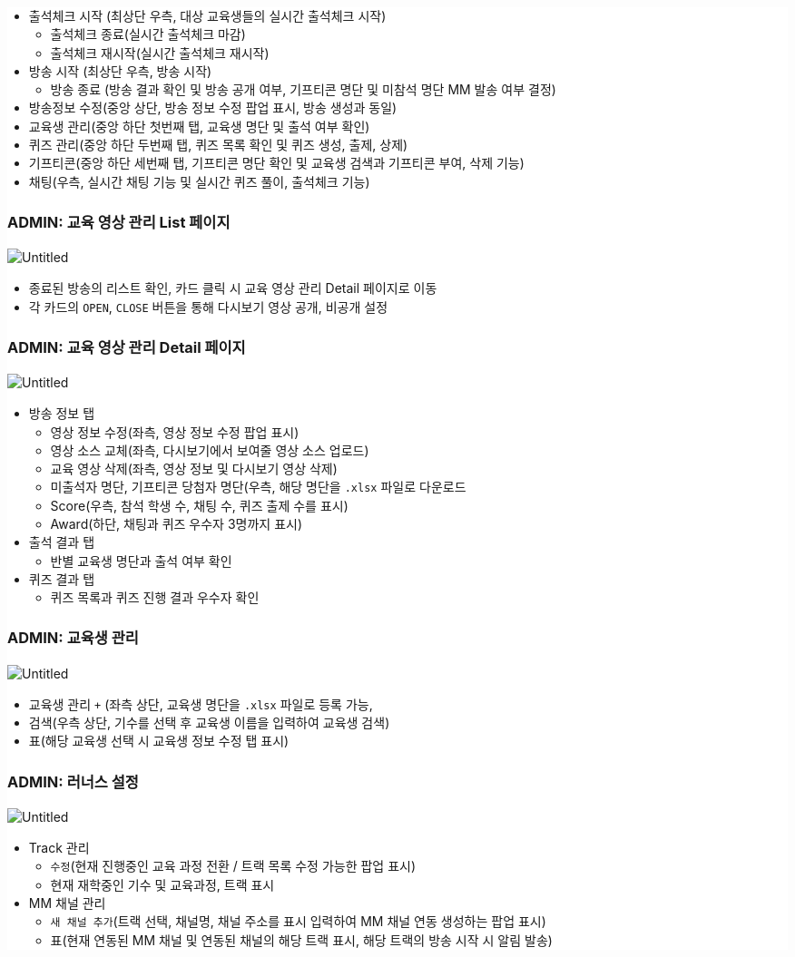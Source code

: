 - 출석체크 시작 (최상단 우측, 대상 교육생들의 실시간 출석체크 시작)
    - 출석체크 종료(실시간 출석체크 마감)
    - 출석체크 재시작(실시간 출석체크 재시작)
- 방송 시작 (최상단 우측, 방송 시작)
    - 방송 종료 (방송 결과 확인 및 방송 공개 여부, 기프티콘 명단 및 미참석 명단 MM 발송 여부 결정)
- 방송정보 수정(중앙 상단, 방송 정보 수정 팝업 표시, 방송 생성과 동일)
- 교육생 관리(중앙 하단 첫번째 탭, 교육생 명단 및 출석 여부 확인)
- 퀴즈 관리(중앙 하단 두번째 탭, 퀴즈 목록 확인 및 퀴즈 생성, 출제, 상제)
- 기프티콘(중앙 하단 세번째 탭, 기프티콘 명단 확인 및 교육생 검색과 기프티콘 부여, 삭제 기능)
- 채팅(우측, 실시간 채팅 기능 및 실시간 퀴즈 풀이, 출석체크 기능)

### ADMIN: 교육 영상 관리 List 페이지

![Untitled](/exec/시연시나리오.assets/Untitled12.png)

- 종료된 방송의 리스트 확인, 카드 클릭 시 교육 영상 관리 Detail 페이지로 이동
- 각 카드의 `OPEN`, `CLOSE` 버튼을 통해 다시보기 영상 공개, 비공개 설정

### ADMIN: 교육 영상 관리 Detail 페이지

![Untitled](/exec/시연시나리오.assets/Untitled13.png)

- 방송 정보 탭
    - 영상 정보 수정(좌측, 영상 정보 수정 팝업 표시)
    - 영상 소스 교체(좌측, 다시보기에서 보여줄 영상 소스 업로드)
    - 교육 영상 삭제(좌측, 영상 정보 및 다시보기 영상 삭제)
    - 미출석자 명단, 기프티콘 당첨자 명단(우측, 해당 명단을 `.xlsx` 파일로 다운로드
    - Score(우측, 참석 학생 수, 채팅 수, 퀴즈 출제 수를 표시)
    - Award(하단, 채팅과 퀴즈 우수자 3명까지 표시)
- 출석 결과 탭
    - 반별 교육생 명단과 출석 여부 확인
- 퀴즈 결과 탭
    - 퀴즈 목록과 퀴즈 진행 결과 우수자 확인

### ADMIN: 교육생 관리

![Untitled](/exec/시연시나리오.assets/Untitled14.png)

- 교육생 관리 `+` (좌측 상단, 교육생 명단을 `.xlsx` 파일로 등록 가능,
- 검색(우측 상단, 기수를 선택 후 교육생 이름을 입력하여 교육생 검색)
- 표(해당 교육생 선택 시 교육생 정보 수정 탭 표시)

### ADMIN: 러너스 설정

![Untitled](/exec/시연시나리오.assets/Untitled15.png)

- Track 관리
    - `수정`(현재 진행중인 교육 과정 전환 / 트랙 목록 수정 가능한 팝업 표시)
    - 현재 재학중인 기수 및 교육과정, 트랙 표시
- MM 채널 관리
    - `새 채널 추가`(트랙 선택, 채널명, 채널 주소를 표시 입력하여 MM 채널 연동 생성하는 팝업 표시)
    - 표(현재 연동된 MM 채널 및 연동된 채널의 해당 트랙 표시, 해당 트랙의 방송 시작 시 알림 발송)
    